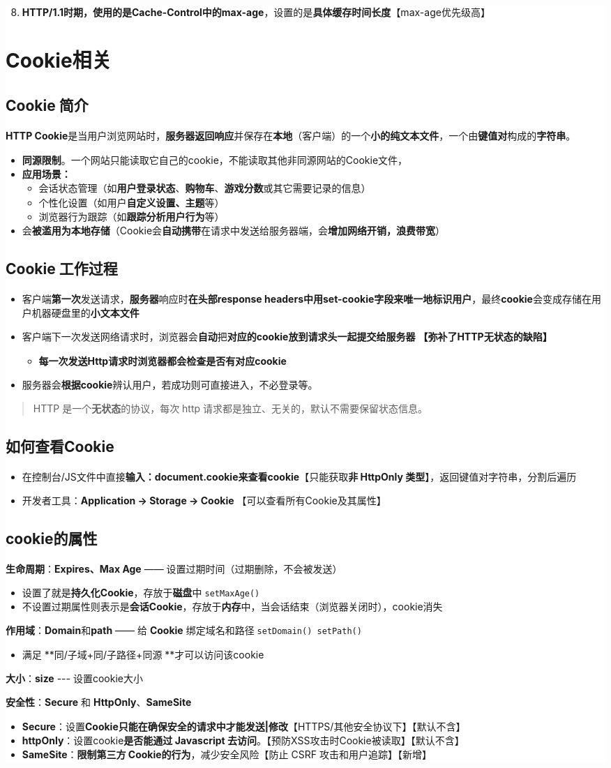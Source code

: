8. **HTTP/1.1时期，**使用的是**Cache-Control中的max-age**，设置的是**具体缓存时间长度**【max-age优先级高】



# Cookie相关

## Cookie 简介

**HTTP Cookie**是当用户浏览网站时，**服务器返回响应**并保存在**本地**（客户端）的一个**小的纯文本文件**，一个由**键值对**构成的**字符串**。

* **同源限制**。一个网站只能读取它自己的cookie，不能读取其他非同源网站的Cookie文件，
* **应用场景：**
  - 会话状态管理（如**用户登录状态**、**购物车**、**游戏分数**或其它需要记录的信息）
  - 个性化设置（如用户**自定义设置、主题**等）
  - 浏览器行为跟踪（如**跟踪分析用户行为**等）
* 会**被滥用为本地存储**（Cookie会**自动携带**在请求中发送给服务器端，会**增加网络开销，浪费带宽**）



## Cookie 工作过程

* 客户端**第一次**发送请求，**服务器**响应时**在头部response headers中用set-cookie字段来唯一地标识用户**，最终**cookie**会变成存储在用户机器硬盘里的**小文本文件**

* 客户端下一次发送网络请求时，浏览器会**自动**把**对应的cookie放到请求头一起提交给服务器** **【弥补了HTTP无状态的缺陷】**
  * **每一次发送Http请求时浏览器都会检查是否有对应cookie**
* 服务器会**根据cookie**辨认用户，若成功则可直接进入，不必登录等。

> HTTP 是一个**无状态**的协议，每次 http 请求都是独立、无关的，默认不需要保留状态信息。



## 如何查看Cookie

* 在控制台/JS文件中直接**输入：document.cookie来查看cookie**【只能获取**非 HttpOnly 类型**】，返回键值对字符串，分割后遍历

* 开发者工具：**Application -> Storage -> Cookie** 【可以查看所有Cookie及其属性】



## cookie的属性

**生命周期**：**Expires、Max Age** —— 设置过期时间（过期删除，不会被发送）

* 设置了就是**持久化Cookie**，存放于**磁盘**中  `setMaxAge()`
* 不设置过期属性则表示是**会话Cookie**，存放于**内存**中，当会话结束（浏览器关闭时），cookie消失

**作用域**：**Domain**和**path** —— 给 **Cookie** 绑定域名和路径 `setDomain() setPath()`

* 满足 **同/子域+同/子路径+同源 **才可以访问该cookie

**大小**：**size** --- 设置cookie大小

**安全性**：**Secure** 和 **HttpOnly**、**SameSite**

* **Secure**：设置**Cookie只能在确保安全的请求中才能发送|修改**【HTTPS/其他安全协议下】【默认不含】
* **httpOnly**：设置cookie**是否能通过 Javascript 去访问**。【预防XSS攻击时Cookie被读取】【默认不含】
* **SameSite**：**限制第三方 Cookie的行为**，减少安全风险【防止 CSRF 攻击和用户追踪】【新增】

